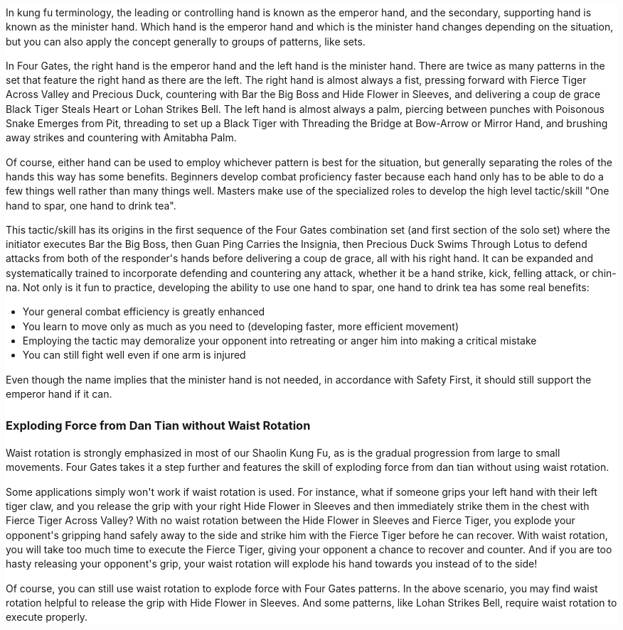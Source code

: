 In kung fu terminology, the leading or controlling hand is known as the emperor hand, and the secondary, supporting hand is known as the minister hand. Which hand is the emperor hand and which is the minister hand changes depending on the situation, but you can also apply the concept generally to groups of patterns, like sets.

In Four Gates, the right hand is the emperor hand and the left hand is the minister hand. There are twice as many patterns in the set that feature the right hand as there are the left. The right hand is almost always a fist, pressing forward with Fierce Tiger Across Valley and Precious Duck, countering with Bar the Big Boss and Hide Flower in Sleeves, and delivering a coup de grace Black Tiger Steals Heart or Lohan Strikes Bell. The left hand is almost always a palm, piercing between punches with Poisonous Snake Emerges from Pit, threading to set up a Black Tiger with Threading the Bridge at Bow-Arrow or Mirror Hand, and brushing away strikes and countering with Amitabha Palm.

Of course, either hand can be used to employ whichever pattern is best for the situation, but generally separating the roles of the hands this way has some benefits. Beginners develop combat proficiency faster because each hand only has to be able to do a few things well rather than many things well. Masters make use of the specialized roles to develop the high level tactic/skill "One hand to spar, one hand to drink tea".

This tactic/skill has its origins in the first sequence of the Four Gates combination set (and first section of the solo set) where the initiator executes Bar the Big Boss, then Guan Ping Carries the Insignia, then Precious Duck Swims Through Lotus to defend attacks from both of the responder's hands before delivering a coup de grace, all with his right hand. It can be expanded and systematically trained to incorporate defending and countering any attack, whether it be a hand strike, kick, felling attack, or chin-na. Not only is it fun to practice, developing the ability to use one hand to spar, one hand to drink tea has some real benefits:

- Your general combat efficiency is greatly enhanced
- You learn to move only as much as you need to (developing faster, more efficient movement)
- Employing the tactic may demoralize your opponent into retreating or anger him into making a critical mistake
- You can still fight well even if one arm is injured

Even though the name implies that the minister hand is not needed, in accordance with Safety First, it should still support the emperor hand if it can.

### Exploding Force from Dan Tian without Waist Rotation ###

Waist rotation is strongly emphasized in most of our Shaolin Kung Fu, as is the gradual progression from large to small movements. Four Gates takes it a step further and features the skill of exploding force from dan tian without using waist rotation.

Some applications simply won't work if waist rotation is used. For instance, what if someone grips your left hand with their left tiger claw, and you release the grip with your right Hide Flower in Sleeves and then immediately strike them in the chest with Fierce Tiger Across Valley? With no waist rotation between the Hide Flower in Sleeves and Fierce Tiger, you explode your opponent's gripping hand safely away to the side and strike him with the Fierce Tiger before he can recover. With waist rotation, you will take too much time to execute the Fierce Tiger, giving your opponent a chance to recover and counter. And if you are too hasty releasing your opponent's grip, your waist rotation will explode his hand towards you instead of to the side!

Of course, you can still use waist rotation to explode force with Four Gates patterns. In the above scenario, you may find waist rotation helpful to release the grip with Hide Flower in Sleeves. And some patterns, like Lohan Strikes Bell, require waist rotation to execute properly.
